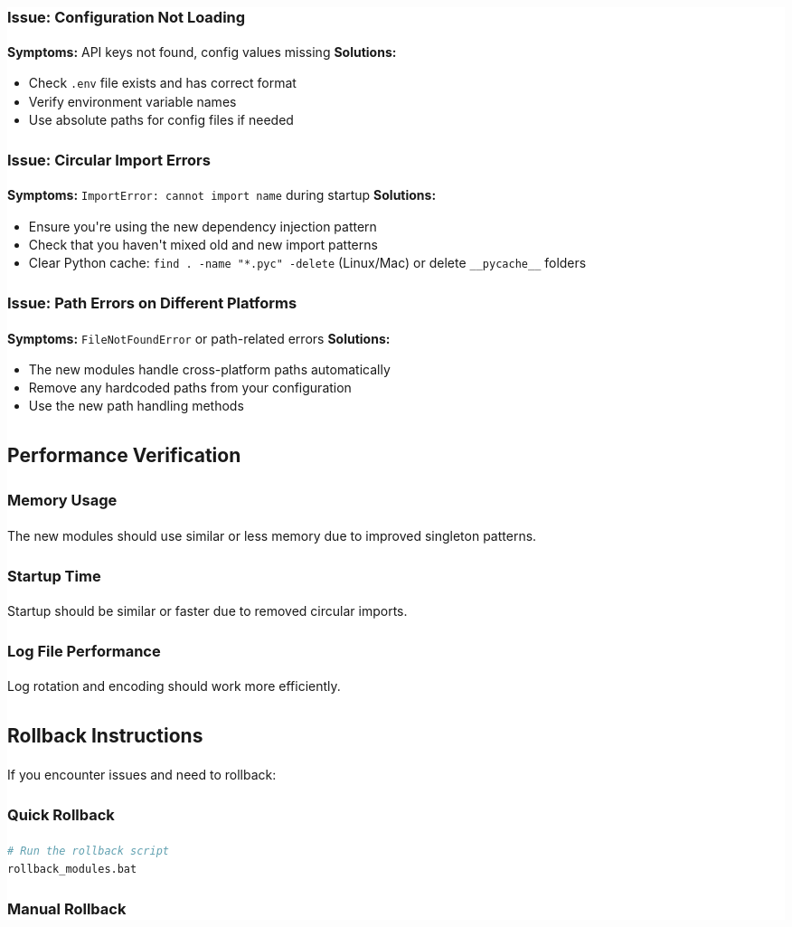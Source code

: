 ### Issue: Configuration Not Loading

**Symptoms:** API keys not found, config values missing
**Solutions:**

- Check `.env` file exists and has correct format
- Verify environment variable names
- Use absolute paths for config files if needed

### Issue: Circular Import Errors

**Symptoms:** `ImportError: cannot import name` during startup
**Solutions:**

- Ensure you're using the new dependency injection pattern
- Check that you haven't mixed old and new import patterns
- Clear Python cache: `find . -name "*.pyc" -delete` (Linux/Mac) or delete `__pycache__` folders

### Issue: Path Errors on Different Platforms

**Symptoms:** `FileNotFoundError` or path-related errors
**Solutions:**

- The new modules handle cross-platform paths automatically
- Remove any hardcoded paths from your configuration
- Use the new path handling methods

## Performance Verification

### Memory Usage

The new modules should use similar or less memory due to improved singleton patterns.

### Startup Time

Startup should be similar or faster due to removed circular imports.

### Log File Performance

Log rotation and encoding should work more efficiently.

## Rollback Instructions

If you encounter issues and need to rollback:

### Quick Rollback

```bash
# Run the rollback script
rollback_modules.bat
```

### Manual Rollback
